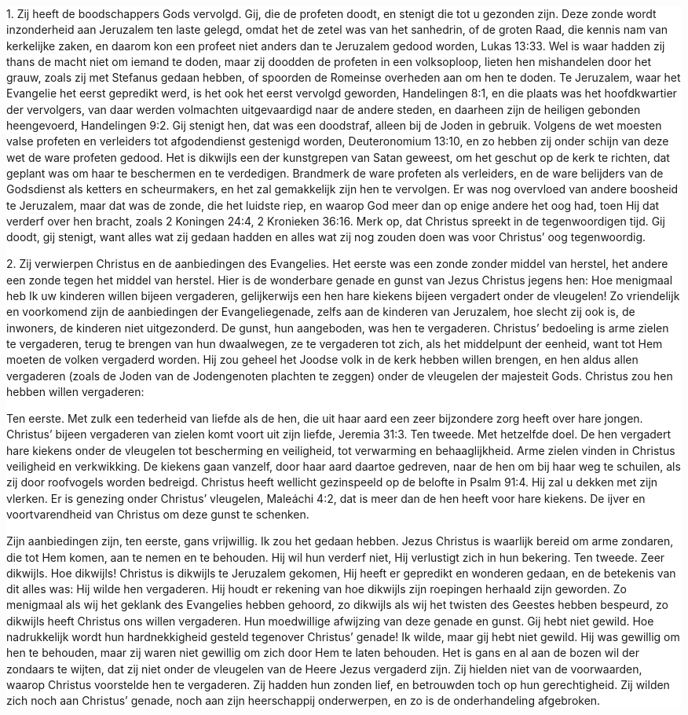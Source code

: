 1\. Zij heeft de boodschappers Gods vervolgd. Gij, die de profeten doodt, en stenigt die tot u gezonden zijn. Deze zonde wordt inzonderheid aan Jeruzalem ten laste gelegd, omdat het de zetel was van het sanhedrin, of de groten Raad, die kennis nam van kerkelijke zaken, en daarom kon een profeet niet anders dan te Jeruzalem gedood worden, Lukas 13:33. Wel is waar hadden zij thans de macht niet om iemand te doden, maar zij doodden de profeten in een volksoploop, lieten hen mishandelen door het grauw, zoals zij met Stefanus gedaan hebben, of spoorden de Romeinse overheden aan om hen te doden. Te Jeruzalem, waar het Evangelie het eerst gepredikt werd, is het ook het eerst vervolgd geworden, Handelingen 8:1, en die plaats was het hoofdkwartier der vervolgers, van daar werden volmachten uitgevaardigd naar de andere steden, en daarheen zijn de heiligen gebonden heengevoerd, Handelingen 9:2. Gij stenigt hen, dat was een doodstraf, alleen bij de Joden in gebruik. 
Volgens de wet moesten valse profeten en verleiders tot afgodendienst gestenigd worden, Deuteronomium 13:10, en zo hebben zij onder schijn van deze wet de ware profeten gedood. Het is dikwijls een der kunstgrepen van Satan geweest, om het geschut op de kerk te richten, dat geplant was om haar te beschermen en te verdedigen. Brandmerk de ware profeten als verleiders, en de ware belijders van de Godsdienst als ketters en scheurmakers, en het zal gemakkelijk zijn hen te vervolgen. Er was nog overvloed van andere boosheid te Jeruzalem, maar dat was de zonde, die het luidste riep, en waarop God meer dan op enige andere het oog had, toen Hij dat verderf over hen bracht, zoals 2 Koningen 24:4, 2 Kronieken 36:16. 
Merk op, dat Christus spreekt in de tegenwoordigen tijd. Gij doodt, gij stenigt, want alles wat zij gedaan hadden en alles wat zij nog zouden doen was voor Christus’ oog tegenwoordig. 

2\. Zij verwierpen Christus en de aanbiedingen des Evangelies. Het eerste was een zonde zonder middel van herstel, het andere een zonde tegen het middel van herstel. Hier is de wonderbare genade en gunst van Jezus Christus jegens hen: Hoe menigmaal heb Ik uw kinderen willen bijeen vergaderen, gelijkerwijs een hen hare kiekens bijeen vergadert onder de vleugelen! Zo vriendelijk en voorkomend zijn de aanbiedingen der Evangeliegenade, zelfs aan de kinderen van Jeruzalem, hoe slecht zij ook is, de inwoners, de kinderen niet uitgezonderd. De gunst, hun aangeboden, was hen te vergaderen. Christus’ bedoeling is arme zielen te vergaderen, terug te brengen van hun dwaalwegen, ze te vergaderen tot zich, als het middelpunt der eenheid, want tot Hem moeten de volken vergaderd worden. Hij zou geheel het Joodse volk in de kerk hebben willen brengen, en hen aldus allen vergaderen (zoals de Joden van de Jodengenoten plachten te zeggen) onder de vleugelen der majesteit Gods. Christus zou hen hebben willen vergaderen: 

Ten eerste. Met zulk een tederheid van liefde als de hen, die uit haar aard een zeer bijzondere zorg heeft over hare jongen. Christus’ bijeen vergaderen van zielen komt voort uit zijn liefde, Jeremia 31:3. 
Ten tweede. Met hetzelfde doel. De hen vergadert hare kiekens onder de vleugelen tot bescherming en veiligheid, tot verwarming en behaaglijkheid. Arme zielen vinden in Christus veiligheid en verkwikking. De kiekens gaan vanzelf, door haar aard daartoe gedreven, naar de hen om bij haar weg te schuilen, als zij door roofvogels worden bedreigd. Christus heeft wellicht gezinspeeld op de belofte in Psalm 91:4. Hij zal u dekken met zijn vlerken. Er is genezing onder Christus’ vleugelen, Maleáchi 4:2, dat is meer dan de hen heeft voor hare kiekens. 
De ijver en voortvarendheid van Christus om deze gunst te schenken. 

Zijn aanbiedingen zijn, ten eerste, gans vrijwillig. Ik zou het gedaan hebben. Jezus Christus is waarlijk bereid om arme zondaren, die tot Hem komen, aan te nemen en te behouden. Hij wil hun verderf niet, Hij verlustigt zich in hun bekering. 
Ten tweede. Zeer dikwijls. Hoe dikwijls! Christus is dikwijls te Jeruzalem gekomen, Hij heeft er gepredikt en wonderen gedaan, en de betekenis van dit alles was: Hij wilde hen vergaderen. Hij houdt er rekening van hoe dikwijls zijn roepingen herhaald zijn geworden. Zo menigmaal als wij het geklank des Evangelies hebben gehoord, zo dikwijls als wij het twisten des Geestes hebben bespeurd, zo dikwijls heeft Christus ons willen vergaderen. Hun moedwillige afwijzing van deze genade en gunst. Gij hebt niet gewild. Hoe nadrukkelijk wordt hun hardnekkigheid gesteld tegenover Christus’ genade! Ik wilde, maar gij hebt niet gewild. Hij was gewillig om hen te behouden, maar zij waren niet gewillig om zich door Hem te laten behouden. Het is gans en al aan de bozen wil der zondaars te wijten, dat zij niet onder de vleugelen van de Heere Jezus vergaderd zijn. Zij hielden niet van de voorwaarden, waarop Christus voorstelde hen te vergaderen. Zij hadden hun zonden lief, en betrouwden toch op hun gerechtigheid. Zij wilden zich noch aan Christus’ genade, noch aan zijn heerschappij onderwerpen, en zo is de onderhandeling afgebroken. 

